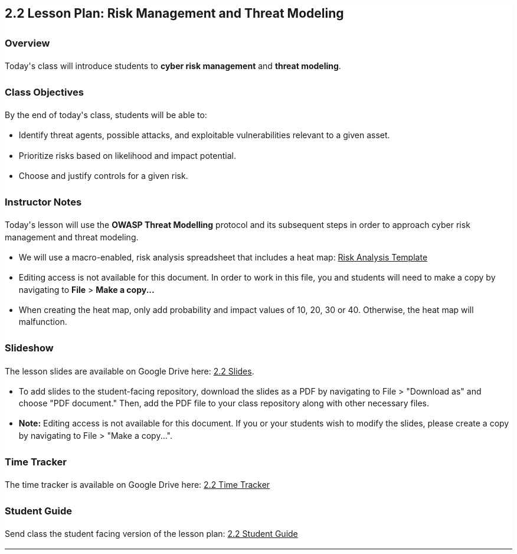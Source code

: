 ## 2.2 Lesson Plan: Risk Management and Threat Modeling

### Overview

Today's class will introduce students to **cyber risk management** and **threat modeling**.

### Class Objectives

By the end of today's class, students will be able to:

- Identify threat agents, possible attacks, and exploitable vulnerabilities relevant to a given asset.

- Prioritize risks based on likelihood and impact potential.

- Choose and justify controls for a given risk.

### Instructor Notes

Today's lesson will use the **OWASP Threat Modelling** protocol and its subsequent steps in order to approach  cyber risk management and threat modeling.

- We will use a macro-enabled, risk analysis spreadsheet that includes a heat map: [Risk Analysis Template](https://docs.google.com/spreadsheets/d/1gwNSDxTnVOv7d8PXXZCjZl00ymtKwQjkWCKD1IaMC-A/edit#gid=1384626883)

- Editing access is not available for this document. In order to work in this file, you and students will need to make a copy by navigating to **File** > **Make a copy...**

- When creating the heat map, only add probability and impact values of 10, 20, 30 or 40.  Otherwise, the heat map will malfunction.


### Slideshow 

The lesson slides are available on Google Drive here: [2.2 Slides](https://docs.google.com/presentation/d/1IZdGdUDHaVp8Z6a5u7aE8vBa2hNNgRE5W6TDsINZamM/edit#slide=id.g480f0dd0a7_0_1803).

- To add slides to the student-facing repository, download the slides as a PDF by navigating to File > "Download as" and choose "PDF document." Then, add the PDF file to your class repository along with other necessary files.

- **Note:** Editing access is not available for this document. If you or your students wish to modify the slides, please create a copy by navigating to File > "Make a copy...".

### Time Tracker

The time tracker is available on Google Drive here: [2.2 Time Tracker](https://docs.google.com/spreadsheets/d/1RKy_tQXA4UdF4pO0AD_N7AlMenfKAam9k2CbzY2olHY/edit#gid=1145703143)

### Student Guide

Send class the student facing version of the lesson plan: [2.2 Student Guide](StudentGuide.md)


---
